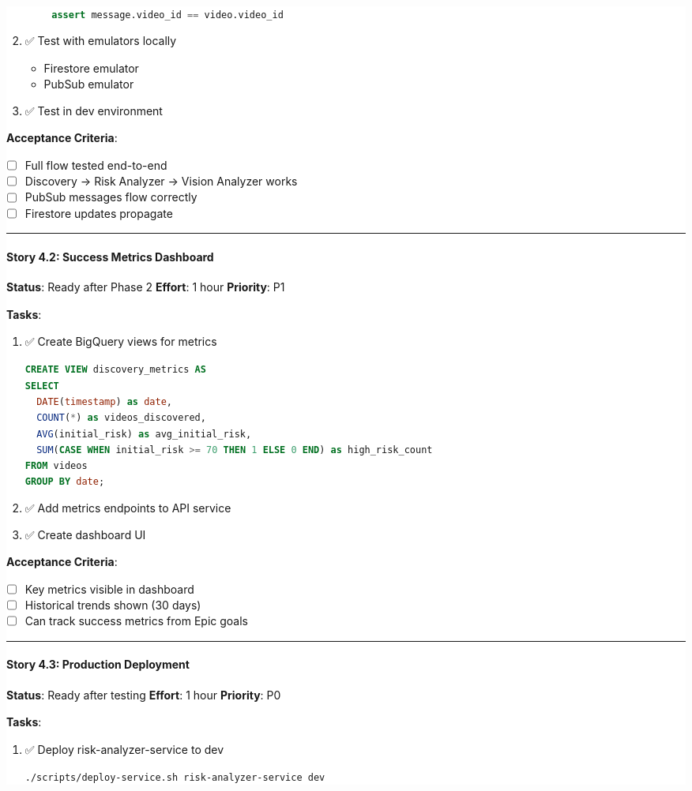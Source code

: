    ```python
           assert message.video_id == video.video_id
   ```

2. ✅ Test with emulators locally
   - Firestore emulator
   - PubSub emulator

3. ✅ Test in dev environment

**Acceptance Criteria**:
- [ ] Full flow tested end-to-end
- [ ] Discovery → Risk Analyzer → Vision Analyzer works
- [ ] PubSub messages flow correctly
- [ ] Firestore updates propagate

---

#### Story 4.2: Success Metrics Dashboard
**Status**: Ready after Phase 2
**Effort**: 1 hour
**Priority**: P1

**Tasks**:
1. ✅ Create BigQuery views for metrics
   ```sql
   CREATE VIEW discovery_metrics AS
   SELECT
     DATE(timestamp) as date,
     COUNT(*) as videos_discovered,
     AVG(initial_risk) as avg_initial_risk,
     SUM(CASE WHEN initial_risk >= 70 THEN 1 ELSE 0 END) as high_risk_count
   FROM videos
   GROUP BY date;
   ```

2. ✅ Add metrics endpoints to API service

3. ✅ Create dashboard UI

**Acceptance Criteria**:
- [ ] Key metrics visible in dashboard
- [ ] Historical trends shown (30 days)
- [ ] Can track success metrics from Epic goals

---

#### Story 4.3: Production Deployment
**Status**: Ready after testing
**Effort**: 1 hour
**Priority**: P0

**Tasks**:
1. ✅ Deploy risk-analyzer-service to dev
   ```bash
   ./scripts/deploy-service.sh risk-analyzer-service dev
   ```
